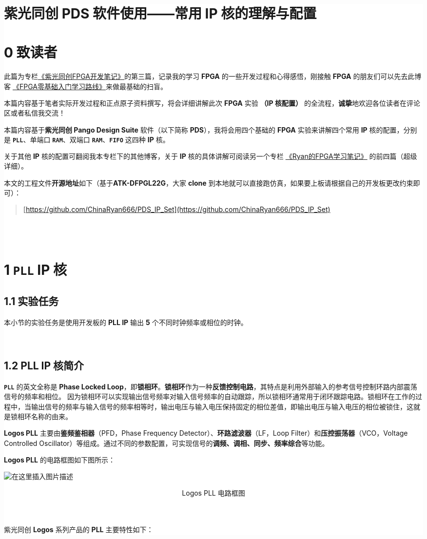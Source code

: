 # 紫光同创 PDS 软件使用——常用 IP 核的理解与配置
# 0 致读者


此篇为专栏[《紫光同创FPGA开发笔记》](https://blog.csdn.net/ryansweet716/category_12470860.html?spm=1001.2014.3001.5482)的第三篇，记录我的学习 **FPGA** 的一些开发过程和心得感悟，刚接触 **FPGA** 的朋友们可以先去此博客 [《FPGA零基础入门学习路线》](http://t.csdnimg.cn/T0Qw2)来做最基础的扫盲。

本篇内容基于笔者实际开发过程和正点原子资料撰写，将会详细讲解此次 **FPGA** 实验 **（IP 核配置）** 的全流程，**诚挚**地欢迎各位读者在评论区或者私信我交流！

本篇内容基于**紫光同创 Pango Design Suite** 软件（以下简称 **PDS**），我将会用四个基础的 **FPGA** 实验来讲解四个常用 **IP** 核的配置，分别是 **`PLL`**、单端口 **`RAM`**、双端口 **`RAM`**、**`FIFO`** 这四种 **IP** 核。

关于其他 **IP** 核的配置可翻阅我本专栏下的其他博客，关于 **IP** 核的具体讲解可阅读另一个专栏 [《Ryan的FPGA学习笔记》](https://blog.csdn.net/ryansweet716/category_12263937.html?spm=1001.2014.3001.5482) 的前四篇（超级详细）。

本文的工程文件**开源地址**如下（基于**ATK-DFPGL22G**，大家 **clone** 到本地就可以直接跑仿真，如果要上板请根据自己的开发板更改约束即可）：

> [https://github.com/ChinaRyan666/PDS_IP_Set](https://github.com/ChinaRyan666/PDS_IP_Set)

<br/>
<br/>


# 1 `PLL` IP 核


## 1.1 实验任务

本小节的实验任务是使用开发板的 **PLL IP** 输出 **5** 个不同时钟频率或相位的时钟。

<br/>

## 1.2 PLL IP 核简介

**`PLL`** 的英文全称是 **Phase Locked Loop**，即**锁相环**。**锁相环**作为一种**反馈控制电路**，其特点是利用外部输入的参考信号控制环路内部震荡信号的频率和相位。 因为锁相环可以实现输出信号频率对输入信号频率的自动跟踪，所以锁相环通常用于闭环跟踪电路。锁相环在工作的过程中，当输出信号的频率与输入信号的频率相等时，输出电压与输入电压保持固定的相位差值，即输出电压与输入电压的相位被锁住，这就是锁相环名称的由来。

**Logos PLL** 主要由**鉴频鉴相器**（PFD，Phase Frequency Detector）、**环路滤波器**（LF，Loop Filter）和**压控振荡器**（VCO，Voltage Controlled Oscillator）等组成。通过不同的参数配置，可实现信号的**调频、调相、同步、频率综合**等功能。

**Logos PLL** 的电路框图如下图所示：

![在这里插入图片描述](https://img-blog.csdnimg.cn/8271d112415346f888c003fe5f69a363.png#pic_center)

<center>Logos PLL 电路框图</center>
<br/>
<br/>




紫光同创 **Logos** 系列产品的 **PLL** 主要特性如下：
